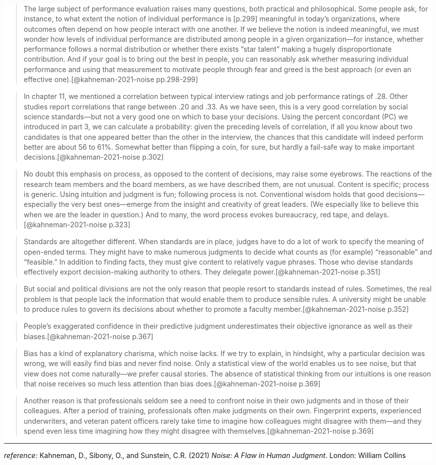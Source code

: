 > The large subject of performance evaluation raises many questions, both practical and philosophical. Some people ask, for instance, to what extent the notion of individual performance is [p.299] meaningful in today’s organizations, where outcomes often depend on how people interact with one another. If we believe the notion is indeed meaningful, we must wonder how levels of individual performance are distributed among people in a given organization—for instance, whether performance follows a normal distribution or whether there exists “star talent” making a hugely disproportionate contribution. And if your goal is to bring out the best in people, you can reasonably ask whether measuring individual performance and using that measurement to motivate people through fear and greed is the best approach (or even an effective one).[@kahneman-2021-noise pp.298-299]

> In chapter 11, we mentioned a correlation between typical interview ratings and job performance ratings of .28. Other studies report correlations that range between .20 and .33. As we have seen, this is a very good correlation by social science standards—but not a very good one on which to base your decisions. Using the percent concordant (PC) we introduced in part 3, we can calculate a probability: given the preceding levels of correlation, if all you know about two candidates is that one appeared better than the other in the interview, the chances that this candidate will indeed perform better are about 56 to 61%. Somewhat better than flipping a coin, for sure, but hardly a fail-safe way to make important decisions.[@kahneman-2021-noise p.302]

> No doubt this emphasis on process, as opposed to the content of decisions, may raise some eyebrows. The reactions of the research team members and the board members, as we have described them, are not unusual. Content is specific; process is generic. Using intuition and judgment is fun; following process is not. Conventional wisdom holds that good decisions—especially the very best ones—emerge from the insight and creativity of great leaders. (We especially like to believe this when we are the leader in question.) And to many, the word process evokes bureaucracy, red tape, and delays.[@kahneman-2021-noise p.323]

> Standards are altogether different. When standards are in place, judges have to do a lot of work to specify the meaning of open-ended terms. They might have to make numerous judgments to decide what counts as (for example) “reasonable” and “feasible.” In addition to finding facts, they must give content to relatively vague phrases. Those who devise standards effectively export decision-making authority to others. They delegate power.[@kahneman-2021-noise p.351]

> But social and political divisions are not the only reason that people resort to standards instead of rules. Sometimes, the real problem is that people lack the information that would enable them to produce sensible rules. A university might be unable to produce rules to govern its decisions about whether to promote a faculty member.[@kahneman-2021-noise p.352] 

> People’s exaggerated confidence in their predictive judgment underestimates their objective ignorance as well as their biases.[@kahneman-2021-noise p.367]

> Bias has a kind of explanatory charisma, which noise lacks. If we try to explain, in hindsight, why a particular decision was wrong, we will easily find bias and never find noise. Only a statistical view of the world enables us to see noise, but that view does not come naturally—we prefer causal stories. The absence of statistical thinking from our intuitions is one reason that noise receives so much less attention than bias does.[@kahneman-2021-noise p.369]

> Another reason is that professionals seldom see a need to confront noise in their own judgments and in those of their colleagues. After a period of training, professionals often make judgments on their own. Fingerprint experts, experienced underwriters, and veteran patent officers rarely take time to imagine how colleagues might disagree with them—and they spend even less time imagining how they might disagree with themselves.[@kahneman-2021-noise p.369]

---

_reference:_ Kahneman, D., Sibony, O., and Sunstein, C.R. (2021) _Noise: A Flaw in Human Judgment_. London: William Collins